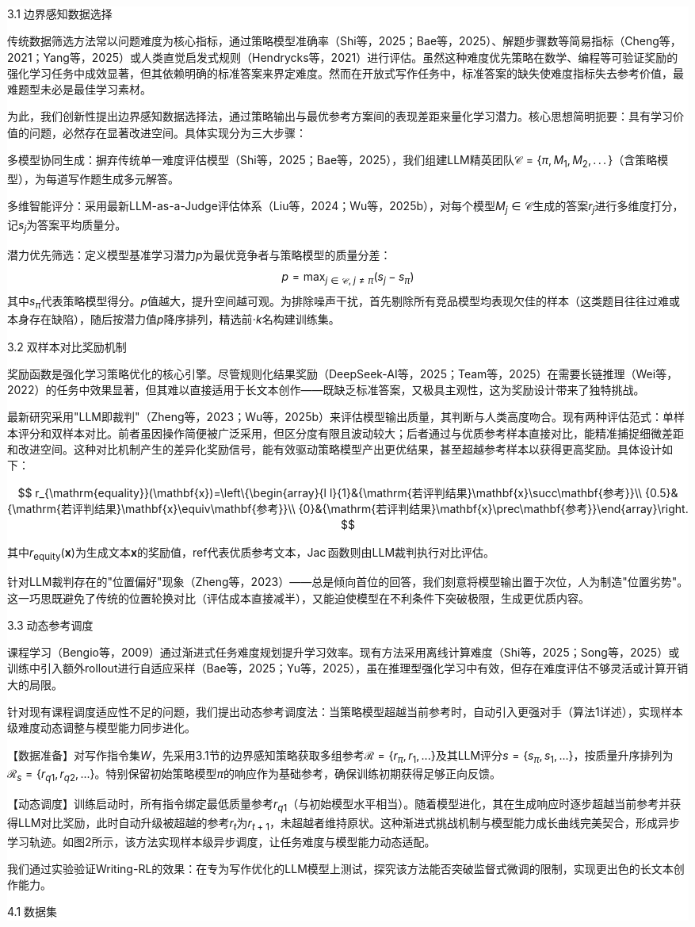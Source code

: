 3.1 边界感知数据选择

传统数据筛选方法常以问题难度为核心指标，通过策略模型准确率（Shi等，2025；Bae等，2025）、解题步骤数等简易指标（Cheng等，2021；Yang等，2025）或人类直觉启发式规则（Hendrycks等，2021）进行评估。虽然这种难度优先策略在数学、编程等可验证奖励的强化学习任务中成效显著，但其依赖明确的标准答案来界定难度。然而在开放式写作任务中，标准答案的缺失使难度指标失去参考价值，最难题型未必是最佳学习素材。

为此，我们创新性提出边界感知数据选择法，通过策略输出与最优参考方案间的表现差距来量化学习潜力。核心思想简明扼要：具有学习价值的问题，必然存在显著改进空间。具体实现分为三大步骤：

多模型协同生成：摒弃传统单一难度评估模型（Shi等，2025；Bae等，2025），我们组建LLM精英团队${\mathcal{C}}=\{\pi,M_{1},M_{2},.\,.\,.\,\}$（含策略模型），为每道写作题生成多元解答。

多维智能评分：采用最新LLM-as-a-Judge评估体系（Liu等，2024；Wu等，2025b），对每个模型$M_{j}\in{\mathcal{C}}$生成的答案$r_{j}$进行多维度打分，记$s_{j}$为答案平均质量分。

潜力优先筛选：定义模型基准学习潜力$p$为最优竞争者与策略模型的质量分差：
$$
p=\operatorname*{max}_{j\in\mathcal{C},\;j\neq\pi}(s_{j}-s_{\pi})
$$
其中$s_{\pi}$代表策略模型得分。$p$值越大，提升空间越可观。为排除噪声干扰，首先剔除所有竞品模型均表现欠佳的样本（这类题目往往过难或本身存在缺陷），随后按潜力值$p$降序排列，精选前$\cdot k$名构建训练集。

3.2 双样本对比奖励机制

奖励函数是强化学习策略优化的核心引擎。尽管规则化结果奖励（DeepSeek-AI等，2025；Team等，2025）在需要长链推理（Wei等，2022）的任务中效果显著，但其难以直接适用于长文本创作——既缺乏标准答案，又极具主观性，这为奖励设计带来了独特挑战。

最新研究采用"LLM即裁判"（Zheng等，2023；Wu等，2025b）来评估模型输出质量，其判断与人类高度吻合。现有两种评估范式：单样本评分和双样本对比。前者虽因操作简便被广泛采用，但区分度有限且波动较大；后者通过与优质参考样本直接对比，能精准捕捉细微差距和改进空间。这种对比机制产生的差异化奖励信号，能有效驱动策略模型产出更优结果，甚至超越参考样本以获得更高奖励。具体设计如下：

$$
r_{\mathrm{equality}}(\mathbf{x})=\left\{\begin{array}{l l}{1}&{\mathrm{若评判结果}\mathbf{x}\succ\mathbf{参考}}\\ {0.5}&{\mathrm{若评判结果}\mathbf{x}\equiv\mathbf{参考}}\\ {0}&{\mathrm{若评判结果}\mathbf{x}\prec\mathbf{参考}}\end{array}\right.
$$

其中$r_{\mathrm{equity}}(\mathbf{x})$为生成文本$\mathbf{x}$的奖励值，ref代表优质参考文本，$\operatorname{Jac}$函数则由LLM裁判执行对比评估。

针对LLM裁判存在的"位置偏好"现象（Zheng等，2023）——总是倾向首位的回答，我们刻意将模型输出置于次位，人为制造"位置劣势"。这一巧思既避免了传统的位置轮换对比（评估成本直接减半），又能迫使模型在不利条件下突破极限，生成更优质内容。

3.3 动态参考调度

课程学习（Bengio等，2009）通过渐进式任务难度规划提升学习效率。现有方法采用离线计算难度（Shi等，2025；Song等，2025）或训练中引入额外rollout进行自适应采样（Bae等，2025；Yu等，2025），虽在推理型强化学习中有效，但存在难度评估不够灵活或计算开销大的局限。

针对现有课程调度适应性不足的问题，我们提出动态参考调度法：当策略模型超越当前参考时，自动引入更强对手（算法1详述），实现样本级难度动态调整与模型能力同步进化。

【数据准备】对写作指令集$W$，先采用3.1节的边界感知策略获取多组参考${\mathcal R}=\{r_{\pi},r_{1},...\}$及其LLM评分$s=\{s_{\pi},s_{1},...\}$，按质量升序排列为$\mathcal{R}_{s}=\{r_{q1},r_{q2},...\}$。特别保留初始策略模型$\pi$的响应作为基础参考，确保训练初期获得足够正向反馈。

【动态调度】训练启动时，所有指令绑定最低质量参考$r_{q1}$（与初始模型水平相当）。随着模型进化，其在生成响应时逐步超越当前参考并获得LLM对比奖励，此时自动升级被超越的参考$r_t$为$r_{t+1}$，未超越者维持原状。这种渐进式挑战机制与模型能力成长曲线完美契合，形成异步学习轨迹。如图2所示，该方法实现样本级异步调度，让任务难度与模型能力动态适配。

我们通过实验验证Writing-RL的效果：在专为写作优化的LLM模型上测试，探究该方法能否突破监督式微调的限制，实现更出色的长文本创作能力。

4.1 数据集



